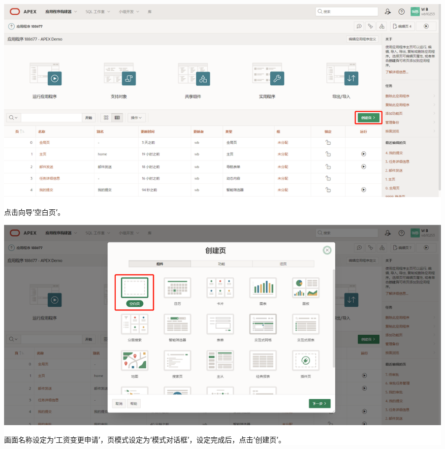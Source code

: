 ![image-20230404093959954](images/image-20230404093959954.png)

点击向导‘空白页’。

![image-20230404102626266](images/image-20230404102626266.png)

画面名称设定为‘工资变更申请’，页模式设定为‘模式对话框’，设定完成后，点击‘创建页’。
